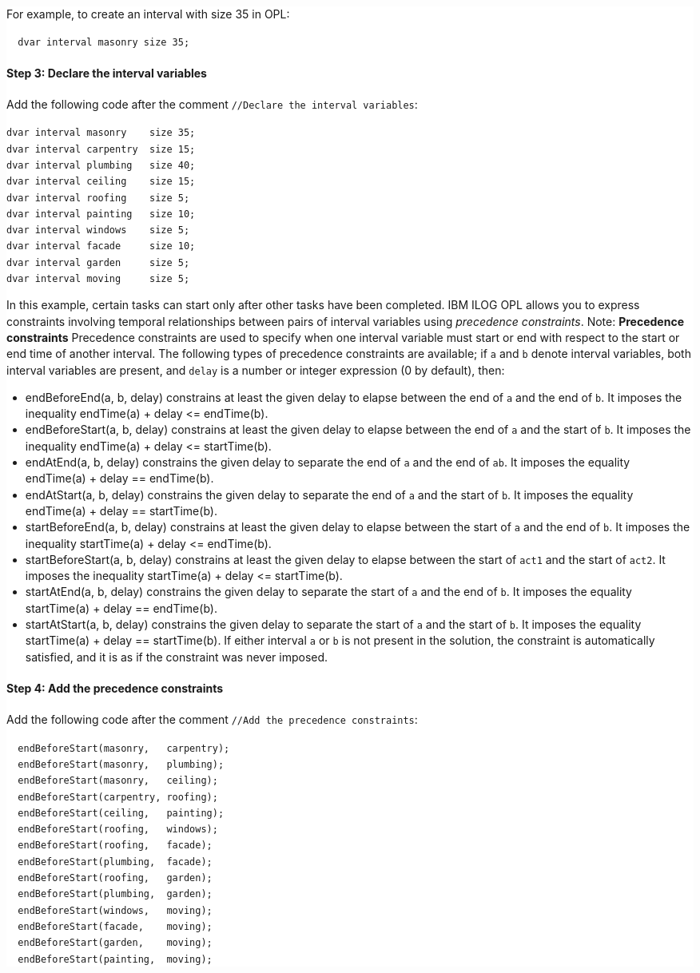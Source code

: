 For example, to create an interval with size 35 in OPL:
```
  dvar interval masonry size 35;
```
#### Step 3: Declare the interval variables
Add the following code after the comment `//Declare the interval variables`:
```
dvar interval masonry    size 35;
dvar interval carpentry  size 15;
dvar interval plumbing   size 40;
dvar interval ceiling    size 15;
dvar interval roofing    size 5;
dvar interval painting   size 10;
dvar interval windows    size 5;
dvar interval facade     size 10;
dvar interval garden     size 5;
dvar interval moving     size 5;
```
In this example, certain tasks can start only after other tasks have been completed. IBM ILOG OPL allows you to express constraints involving temporal relationships between pairs of interval variables using _precedence constraints_.
Note:
**Precedence constraints**
Precedence constraints are used to specify when one interval variable must start or end with respect to the start or end time of another interval. The following types of precedence constraints are available; if `a` and `b` denote interval variables, both interval variables are present, and `delay` is a number or integer expression (0 by default), then:
- endBeforeEnd(a, b, delay) constrains at least the given delay to elapse between the end of `a` and the end of `b`. It imposes the inequality endTime(a) + delay <= endTime(b).
- endBeforeStart(a, b, delay) constrains at least the given delay to elapse between the end of `a` and the start of `b`. It imposes the inequality endTime(a) + delay <= startTime(b).
- endAtEnd(a, b, delay) constrains the given delay to separate the end of `a` and the end of `ab`. It imposes the equality endTime(a) + delay == endTime(b).
- endAtStart(a, b, delay) constrains the given delay to separate the end of `a` and the start of `b`. It imposes the equality endTime(a) + delay == startTime(b).
- startBeforeEnd(a, b, delay) constrains at least the given delay to elapse between the start of `a` and the end of `b`. It imposes the inequality startTime(a) + delay <= endTime(b).
- startBeforeStart(a, b, delay) constrains at least the given delay to elapse between the start of `act1` and the start of `act2`. It imposes the inequality startTime(a) + delay <= startTime(b).
- startAtEnd(a, b, delay) constrains the given delay to separate the start of `a` and the end of `b`. It imposes the equality startTime(a) + delay == endTime(b).
- startAtStart(a, b, delay) constrains the given delay to separate the start of `a` and the start of `b`. It imposes the equality startTime(a) + delay == startTime(b).
If either interval `a` or `b` is not present in the solution, the constraint is automatically satisfied, and it is as if the constraint was never imposed.
#### Step 4: Add the precedence constraints
Add the following code after the comment `//Add the precedence constraints`:
```
  endBeforeStart(masonry,   carpentry);
  endBeforeStart(masonry,   plumbing);
  endBeforeStart(masonry,   ceiling);
  endBeforeStart(carpentry, roofing);
  endBeforeStart(ceiling,   painting);
  endBeforeStart(roofing,   windows);
  endBeforeStart(roofing,   facade);
  endBeforeStart(plumbing,  facade);
  endBeforeStart(roofing,   garden);
  endBeforeStart(plumbing,  garden);
  endBeforeStart(windows,   moving);
  endBeforeStart(facade,    moving);
  endBeforeStart(garden,    moving);
  endBeforeStart(painting,  moving);
```